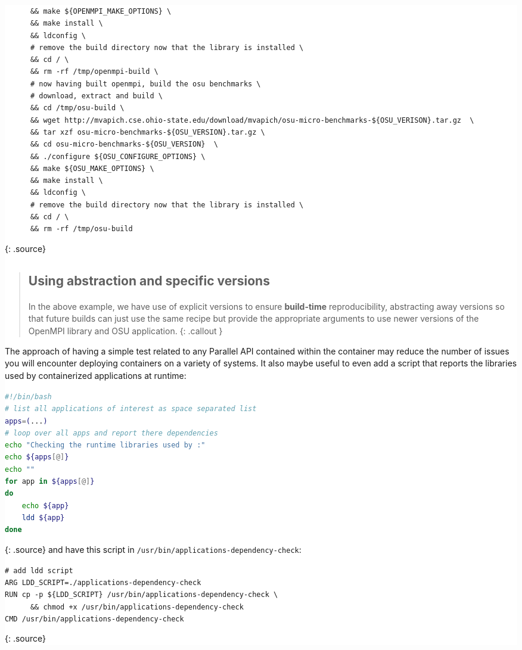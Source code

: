 ```docker
      && make ${OPENMPI_MAKE_OPTIONS} \
      && make install \
      && ldconfig \
      # remove the build directory now that the library is installed \
      && cd / \
      && rm -rf /tmp/openmpi-build \
      # now having built openmpi, build the osu benchmarks \
      # download, extract and build \
      && cd /tmp/osu-build \
      && wget http://mvapich.cse.ohio-state.edu/download/mvapich/osu-micro-benchmarks-${OSU_VERISON}.tar.gz  \
      && tar xzf osu-micro-benchmarks-${OSU_VERSION}.tar.gz \
      && cd osu-micro-benchmarks-${OSU_VERSION}  \
      && ./configure ${OSU_CONFIGURE_OPTIONS} \
      && make ${OSU_MAKE_OPTIONS} \
      && make install \
      && ldconfig \
      # remove the build directory now that the library is installed \
      && cd / \
      && rm -rf /tmp/osu-build
```
{: .source}

> ## Using abstraction and specific versions
> In the above example, we have use of explicit versions to ensure **build-time**
> reproducibility, abstracting away versions so that future builds can just use the same
> recipe but provide the appropriate arguments to use newer versions of the OpenMPI library and
> OSU application.
{: .callout }

The approach of having a simple test related to any Parallel API contained within the container
may reduce the number of issues you will encounter deploying containers on a variety of systems.
It also maybe useful to even add a script that reports the libraries used by containerized
applications at runtime:
```bash
#!/bin/bash
# list all applications of interest as space separated list
apps=(...)
# loop over all apps and report there dependencies
echo "Checking the runtime libraries used by :"
echo ${apps[@]}
echo ""
for app in ${apps[@]}
do
    echo ${app}
    ldd ${app}
done
```
{: .source}
and have this script in `/usr/bin/applications-dependency-check`:

```docker
# add ldd script
ARG LDD_SCRIPT=./applications-dependency-check
RUN cp -p ${LDD_SCRIPT} /usr/bin/applications-dependency-check \
      && chmod +x /usr/bin/applications-dependency-check
CMD /usr/bin/applications-dependency-check
```
{: .source}
